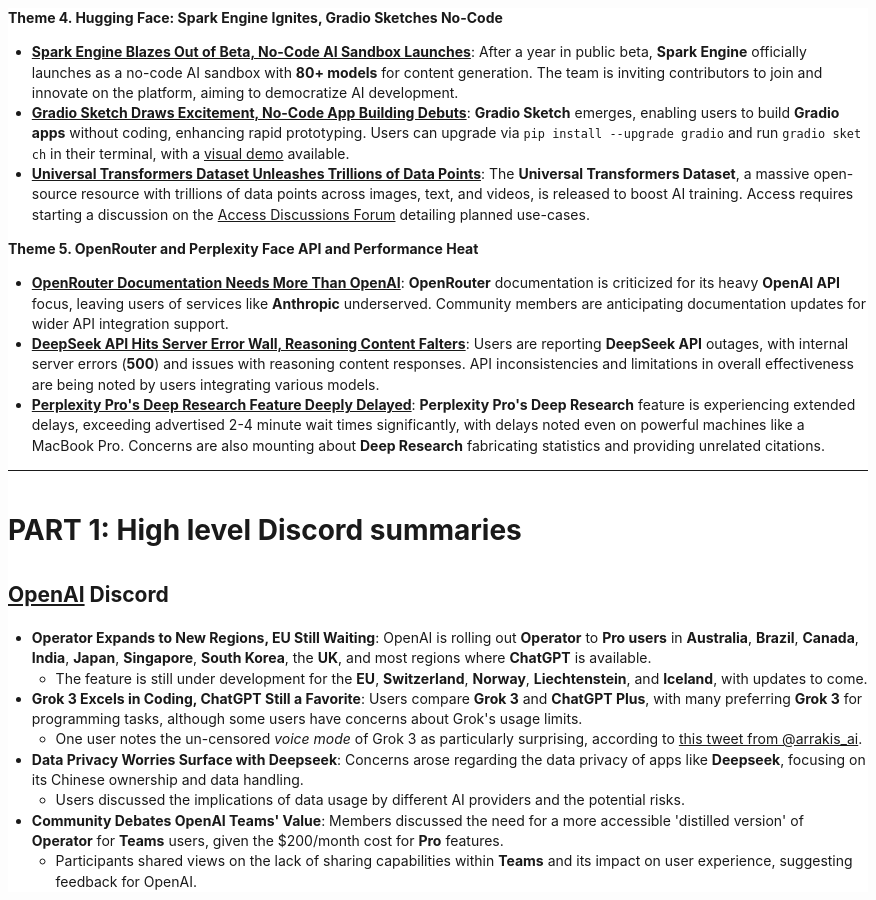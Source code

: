 **Theme 4. Hugging Face: Spark Engine Ignites, Gradio Sketches No-Code**

- [**Spark Engine Blazes Out of Beta, No-Code AI Sandbox Launches**](https://sparkengine.ai/): After a year in public beta, **Spark Engine** officially launches as a no-code AI sandbox with **80+ models** for content generation.  The team is inviting contributors to join and innovate on the platform, aiming to democratize AI development.
- [**Gradio Sketch Draws Excitement, No-Code App Building Debuts**](https://cdn.discordapp.com/attachments/1014577787039924226/1342271510710190183/Screen_Recording_2025-02-20_at_2.48.40_PM.mov?ex=67b9b002&is=67b85e82&hm=9069f160e57d326a2f3dfad6e0f6b68271dab92abd565e51cf1073ea2a082ad8&): **Gradio Sketch** emerges, enabling users to build **Gradio apps** without coding, enhancing rapid prototyping. Users can upgrade via `pip install --upgrade gradio` and run `gradio sketch` in their terminal, with a [visual demo](https://cdn.discordapp.com/attachments/1014577787039924226/1342271510710190183/Screen_Recording_2025-02-20_at_2.48.40_PM.mov?ex=67b9b002&is=67b85e82&hm=9069f160e57d326a2f3dfad6e0f6b68271dab92abd565e51cf1073ea2a082ad8&) available.
- [**Universal Transformers Dataset Unleashes Trillions of Data Points**](https://huggingface.co/datasets/future-technologies/Universal-Transformers-Dataset/discussions): The **Universal Transformers Dataset**, a massive open-source resource with trillions of data points across images, text, and videos, is released to boost AI training. Access requires starting a discussion on the [Access Discussions Forum](https://huggingface.co/datasets/future-technologies/Universal-Transformers-Dataset/discussions) detailing planned use-cases.

**Theme 5. OpenRouter and Perplexity Face API and Performance Heat**

- [**OpenRouter Documentation Needs More Than OpenAI**](https://openrouter.ai/activity): **OpenRouter** documentation is criticized for its heavy **OpenAI API** focus, leaving users of services like **Anthropic** underserved. Community members are anticipating documentation updates for wider API integration support.
- [**DeepSeek API Hits Server Error Wall, Reasoning Content Falters**](source_url): Users are reporting **DeepSeek API** outages, with internal server errors (**500**) and issues with reasoning content responses. API inconsistencies and limitations in overall effectiveness are being noted by users integrating various models.
- [**Perplexity Pro's Deep Research Feature Deeply Delayed**](source_url): **Perplexity Pro's Deep Research** feature is experiencing extended delays, exceeding advertised 2-4 minute wait times significantly, with delays noted even on powerful machines like a MacBook Pro. Concerns are also mounting about **Deep Research** fabricating statistics and providing unrelated citations.



---

# PART 1: High level Discord summaries




## [OpenAI](https://discord.com/channels/974519864045756446) Discord

- **Operator Expands to New Regions, EU Still Waiting**: OpenAI is rolling out **Operator** to **Pro users** in **Australia**, **Brazil**, **Canada**, **India**, **Japan**, **Singapore**, **South Korea**, the **UK**, and most regions where **ChatGPT** is available.
   - The feature is still under development for the **EU**, **Switzerland**, **Norway**, **Liechtenstein**, and **Iceland**, with updates to come.
- **Grok 3 Excels in Coding, ChatGPT Still a Favorite**: Users compare **Grok 3** and **ChatGPT Plus**, with many preferring **Grok 3** for programming tasks, although some users have concerns about Grok's usage limits.
   - One user notes the un-censored *voice mode* of Grok 3 as particularly surprising, according to [this tweet from @arrakis_ai](https://x.com/arrakis_ai/status/1892858641234993381).
- **Data Privacy Worries Surface with Deepseek**: Concerns arose regarding the data privacy of apps like **Deepseek**, focusing on its Chinese ownership and data handling.
   - Users discussed the implications of data usage by different AI providers and the potential risks.
- **Community Debates OpenAI Teams' Value**: Members discussed the need for a more accessible 'distilled version' of **Operator** for **Teams** users, given the $200/month cost for **Pro** features.
   - Participants shared views on the lack of sharing capabilities within **Teams** and its impact on user experience, suggesting feedback for OpenAI.